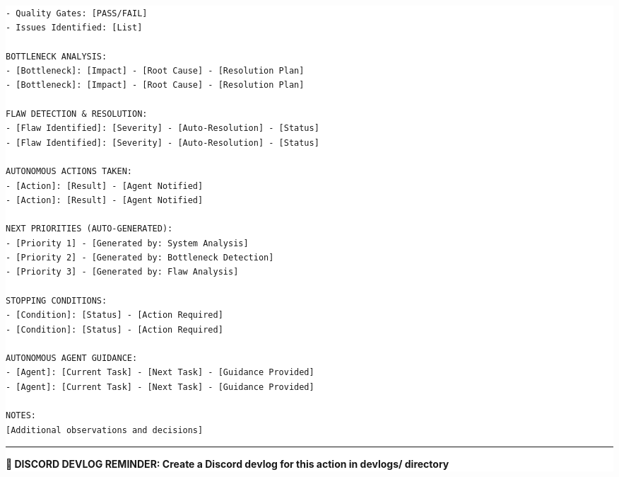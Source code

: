 ```
- Quality Gates: [PASS/FAIL]
- Issues Identified: [List]

BOTTLENECK ANALYSIS:
- [Bottleneck]: [Impact] - [Root Cause] - [Resolution Plan]
- [Bottleneck]: [Impact] - [Root Cause] - [Resolution Plan]

FLAW DETECTION & RESOLUTION:
- [Flaw Identified]: [Severity] - [Auto-Resolution] - [Status]
- [Flaw Identified]: [Severity] - [Auto-Resolution] - [Status]

AUTONOMOUS ACTIONS TAKEN:
- [Action]: [Result] - [Agent Notified]
- [Action]: [Result] - [Agent Notified]

NEXT PRIORITIES (AUTO-GENERATED):
- [Priority 1] - [Generated by: System Analysis]
- [Priority 2] - [Generated by: Bottleneck Detection]
- [Priority 3] - [Generated by: Flaw Analysis]

STOPPING CONDITIONS:
- [Condition]: [Status] - [Action Required]
- [Condition]: [Status] - [Action Required]

AUTONOMOUS AGENT GUIDANCE:
- [Agent]: [Current Task] - [Next Task] - [Guidance Provided]
- [Agent]: [Current Task] - [Next Task] - [Guidance Provided]

NOTES:
[Additional observations and decisions]
```

---

**📝 DISCORD DEVLOG REMINDER: Create a Discord devlog for this action in devlogs/ directory**
